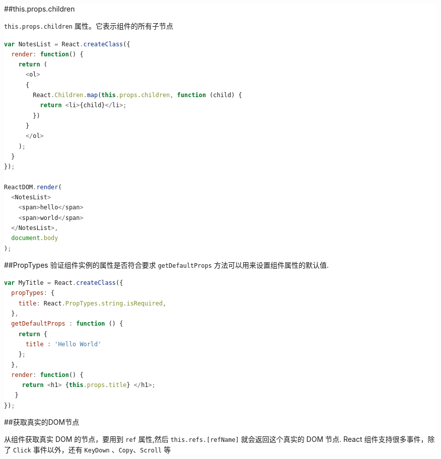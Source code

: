 ##this.props.children

`this.props.children` 属性。它表示组件的所有子节点

```js
var NotesList = React.createClass({
  render: function() {
    return (
      <ol>
      {
        React.Children.map(this.props.children, function (child) {
          return <li>{child}</li>;
        })
      }
      </ol>
    );
  }
});

ReactDOM.render(
  <NotesList>
    <span>hello</span>
    <span>world</span>
  </NotesList>,
  document.body
);

```

##PropTypes
验证组件实例的属性是否符合要求
`getDefaultProps` 方法可以用来设置组件属性的默认值.

```js
var MyTitle = React.createClass({
  propTypes: {
    title: React.PropTypes.string.isRequired,
  },
  getDefaultProps : function () {
    return {
      title : 'Hello World'
    };
  },
  render: function() {
     return <h1> {this.props.title} </h1>;
   }
});

```

##获取真实的DOM节点

从组件获取真实 DOM 的节点，要用到 `ref` 属性,然后 `this.refs.[refName]` 就会返回这个真实的 DOM 节点.
React 组件支持很多事件，除了 `Click` 事件以外，还有 `KeyDown` 、`Copy`、`Scroll` 等
